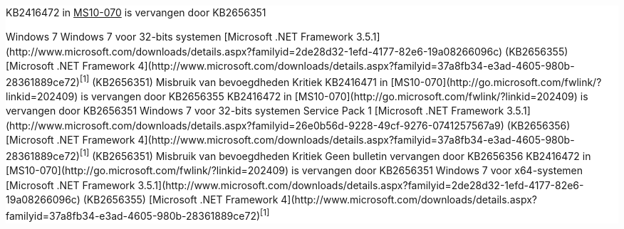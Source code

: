 KB2416472 in [MS10-070](http://go.microsoft.com/fwlink/?linkid=202409) is vervangen door KB2656351
</td>
</tr>
<tr>
<th colspan="5">
Windows 7
</th>
</tr>
<tr>
<td style="border:1px solid black;">
Windows 7 voor 32-bits systemen
</td>
<td style="border:1px solid black;">
[Microsoft .NET Framework 3.5.1](http://www.microsoft.com/downloads/details.aspx?familyid=2de28d32-1efd-4177-82e6-19a08266096c)  
(KB2656355)  
[Microsoft .NET Framework 4](http://www.microsoft.com/downloads/details.aspx?familyid=37a8fb34-e3ad-4605-980b-28361889ce72)<sup>[1]</sup>
(KB2656351)
</td>
<td style="border:1px solid black;">
Misbruik van bevoegdheden
</td>
<td style="border:1px solid black;">
Kritiek
</td>
<td style="border:1px solid black;">
KB2416471 in [MS10-070](http://go.microsoft.com/fwlink/?linkid=202409) is vervangen door KB2656355  
KB2416472 in [MS10-070](http://go.microsoft.com/fwlink/?linkid=202409) is vervangen door KB2656351
</td>
</tr>
<tr class="alternateRow">
<td style="border:1px solid black;">
Windows 7 voor 32-bits systemen Service Pack 1
</td>
<td style="border:1px solid black;">
[Microsoft .NET Framework 3.5.1](http://www.microsoft.com/downloads/details.aspx?familyid=26e0b56d-9228-49cf-9276-0741257567a9)  
(KB2656356)  
[Microsoft .NET Framework 4](http://www.microsoft.com/downloads/details.aspx?familyid=37a8fb34-e3ad-4605-980b-28361889ce72)<sup>[1]</sup>
(KB2656351)
</td>
<td style="border:1px solid black;">
Misbruik van bevoegdheden
</td>
<td style="border:1px solid black;">
Kritiek
</td>
<td style="border:1px solid black;">
Geen bulletin vervangen door KB2656356  
KB2416472 in [MS10-070](http://go.microsoft.com/fwlink/?linkid=202409) is vervangen door KB2656351
</td>
</tr>
<tr>
<td style="border:1px solid black;">
Windows 7 voor x64-systemen
</td>
<td style="border:1px solid black;">
[Microsoft .NET Framework 3.5.1](http://www.microsoft.com/downloads/details.aspx?familyid=2de28d32-1efd-4177-82e6-19a08266096c)  
(KB2656355)  
[Microsoft .NET Framework 4](http://www.microsoft.com/downloads/details.aspx?familyid=37a8fb34-e3ad-4605-980b-28361889ce72)<sup>[1]</sup>